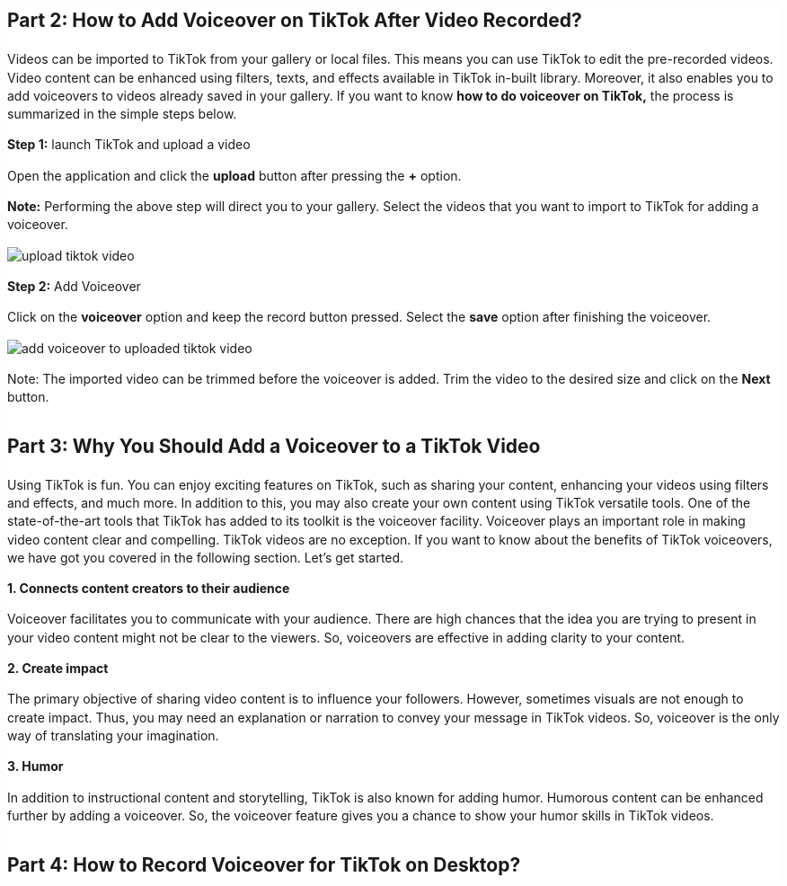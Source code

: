 ## Part 2: How to Add Voiceover on TikTok After Video Recorded?

Videos can be imported to TikTok from your gallery or local files. This means you can use TikTok to edit the pre-recorded videos. Video content can be enhanced using filters, texts, and effects available in TikTok in-built library. Moreover, it also enables you to add voiceovers to videos already saved in your gallery. If you want to know **how to do voiceover on TikTok,** the process is summarized in the simple steps below.

**Step 1:** launch TikTok and upload a video

Open the application and click the **upload** button after pressing the **+** option.

**Note:** Performing the above step will direct you to your gallery. Select the videos that you want to import to TikTok for adding a voiceover.

![upload tiktok video](https://images.wondershare.com/filmora/article-images/upload-tiktok-video.jpg)

**Step 2:** Add Voiceover

Click on the **voiceover** option and keep the record button pressed. Select the **save** option after finishing the voiceover.

![add voiceover to uploaded tiktok video](https://images.wondershare.com/filmora/article-images/add-voiceover-after-tiktok-video-upload.jpg)

Note: The imported video can be trimmed before the voiceover is added. Trim the video to the desired size and click on the **Next** button.

## Part 3: Why You Should Add a Voiceover to a TikTok Video

Using TikTok is fun. You can enjoy exciting features on TikTok, such as sharing your content, enhancing your videos using filters and effects, and much more. In addition to this, you may also create your own content using TikTok versatile tools. One of the state-of-the-art tools that TikTok has added to its toolkit is the voiceover facility. Voiceover plays an important role in making video content clear and compelling. TikTok videos are no exception. If you want to know about the benefits of TikTok voiceovers, we have got you covered in the following section. Let’s get started.

**1\. Connects content creators to their audience**

Voiceover facilitates you to communicate with your audience. There are high chances that the idea you are trying to present in your video content might not be clear to the viewers. So, voiceovers are effective in adding clarity to your content.

**2\. Create impact**

The primary objective of sharing video content is to influence your followers. However, sometimes visuals are not enough to create impact. Thus, you may need an explanation or narration to convey your message in TikTok videos. So, voiceover is the only way of translating your imagination.

**3\. Humor**

In addition to instructional content and storytelling, TikTok is also known for adding humor. Humorous content can be enhanced further by adding a voiceover. So, the voiceover feature gives you a chance to show your humor skills in TikTok videos.

## Part 4: How to Record Voiceover for TikTok on Desktop?

